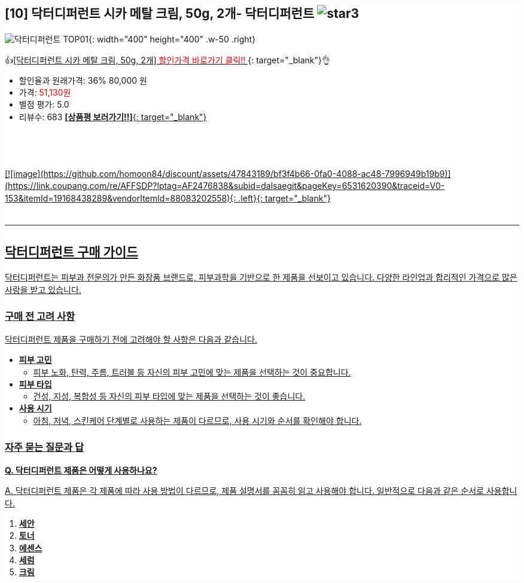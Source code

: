 
        
       
## [10] 닥터디퍼런트 시카 메탈 크림, 50g, 2개- 닥터디퍼런트  <img width="81" alt="star3" src="https://user-images.githubusercontent.com/78655692/151471989-9e21d7a8-a7b6-44b0-b598-2bb204b56b00.png">

![닥터디퍼런트 TOP01](https://thumbnail7.coupangcdn.com/thumbnails/remote/230x230ex/image/vendor_inventory/f28f/b7f24af6b5edeccc7c471b021f6d289b97b2b756939923f93799cd13051d.png){: width="400" height="400" .w-50 .right}


👍<a href="https://link.coupang.com/re/AFFSDP?lptag=AF2476838&subid=dalsaegit&pageKey=6531620390&traceid=V0-153&itemId=19168438289&vendorItemId=88083202558">[닥터디퍼런트 시카 메탈 크림, 50g, 2개]<font color=red> 할인가격 바로가기 클릭!! </font></a>{: target="_blank"}👌
<br>
- 할인율과 원래가격: 36%  80,000   원
- 가격: <span style='color:red'>51,130원</span>
- 별점 평가: 5.0
- 리뷰수: 683 <a href="https://link.coupang.com/re/AFFSDP?lptag=AF2476838&subid=dalsaegit&pageKey=6531620390&traceid=V0-153&itemId=19168438289&vendorItemId=88083202558"> <strong>[상품평 보러가기!!]</strong>{: target="_blank"}
<br>
<br>
<br>
[![image](https://github.com/homoon84/discount/assets/47843189/bf3f4b66-0fa0-4088-ac48-7996949b19b9)](https://link.coupang.com/re/AFFSDP?lptag=AF2476838&subid=dalsaegit&pageKey=6531620390&traceid=V0-153&itemId=19168438289&vendorItemId=88083202558){: .left}{: target="_blank"}
<br>
<br>

---
## 닥터디퍼런트 구매 가이드

닥터디퍼런트는 피부과 전문의가 만든 화장품 브랜드로, 피부과학을 기반으로 한 제품을 선보이고 있습니다. 다양한 라인업과 합리적인 가격으로 많은 사랑을 받고 있습니다.

### 구매 전 고려 사항

닥터디퍼런트 제품을 구매하기 전에 고려해야 할 사항은 다음과 같습니다.

* **피부 고민**
    * 피부 노화, 탄력, 주름, 트러블 등 자신의 피부 고민에 맞는 제품을 선택하는 것이 중요합니다.
* **피부 타입**
    * 건성, 지성, 복합성 등 자신의 피부 타입에 맞는 제품을 선택하는 것이 좋습니다.
* **사용 시기**
    * 아침, 저녁, 스킨케어 단계별로 사용하는 제품이 다르므로, 사용 시기와 순서를 확인해야 합니다.

### 자주 묻는 질문과 답

**Q. 닥터디퍼런트 제품은 어떻게 사용하나요?**

A. 닥터디퍼런트 제품은 각 제품에 따라 사용 방법이 다르므로, 제품 설명서를 꼼꼼히 읽고 사용해야 합니다. 일반적으로 다음과 같은 순서로 사용합니다.

1. **세안**
2. **토너**
3. **에센스**
4. **세럼**
5. **크림**
